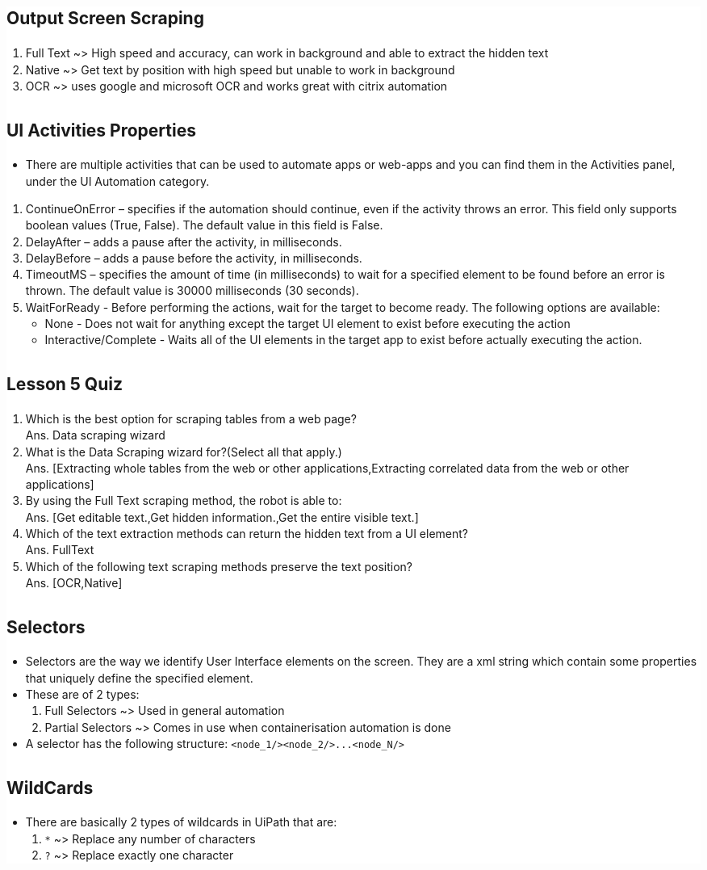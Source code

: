 ## Output Screen Scraping
1. Full Text ~> High speed and accuracy, can work in background and able to extract the hidden text
2. Native ~> Get text by position with high speed but unable to work in background
3. OCR ~> uses google and microsoft OCR and works great with citrix automation


## UI Activities Properties
* There are multiple activities that can be used to automate apps or web-apps and you can find them in the Activities panel, under the UI Automation category. 
1. ContinueOnError – specifies if the automation should continue, even if the activity throws an error. This field only supports boolean values (True, False). The default value in this field is False.
2. DelayAfter – adds a pause after the activity, in milliseconds.
3. DelayBefore – adds a pause before the activity, in milliseconds.
4. TimeoutMS – specifies the amount of time (in milliseconds) to wait for a specified element to be found before an error is thrown. The default value is 30000 milliseconds (30 seconds).
5. WaitForReady - Before performing the actions, wait for the target to become ready. The following options are available:
    * None - Does not wait for anything except the target UI element to exist before executing the action
    * Interactive/Complete - Waits all of the UI elements in the target app to exist before actually executing the action.

## Lesson 5 Quiz
1. Which is the best option for scraping tables from a web page?  
Ans. Data scraping wizard
2. What is the Data Scraping wizard for?(Select all that apply.)  
Ans. [Extracting whole tables from the web or other applications,Extracting correlated data from the web or other applications]
3. By using the Full Text scraping method, the robot is able to:  
Ans. [Get editable text.,Get hidden information.,Get the entire visible text.]
4. Which of the text extraction methods can return the hidden text from a UI element?  
Ans. FullText
5. Which of the following text scraping methods preserve the text position?  
Ans. [OCR,Native]

## Selectors
* Selectors are the way we identify User Interface elements on the screen. They are a xml string which contain some properties that uniquely define the specified element. 
* These are of 2 types:
    1. Full Selectors ~> Used in general automation
    2. Partial Selectors ~> Comes in use when containerisation automation is done
* A selector has the following structure:
    ```<node_1/><node_2/>...<node_N/>```

## WildCards
* There are basically 2 types of wildcards in UiPath that are:
    1. ```*``` ~> Replace any number of characters
    2. ```?``` ~> Replace exactly one character
